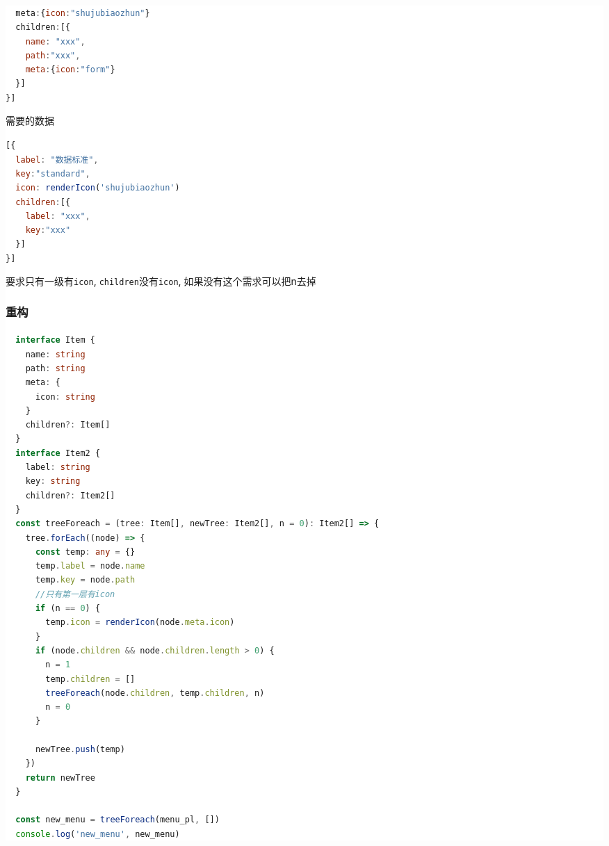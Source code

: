 ```js
  meta:{icon:"shujubiaozhun"}
  children:[{
    name: "xxx",
    path:"xxx",
    meta:{icon:"form"}
  }]
}]
```
需要的数据
```js
[{
  label: "数据标准",
  key:"standard",
  icon: renderIcon('shujubiaozhun')
  children:[{
    label: "xxx",
    key:"xxx"
  }]
}]
```
要求只有一级有`icon`, `children`没有`icon`, 如果没有这个需求可以把n去掉
### 重构
```ts
  interface Item {
    name: string
    path: string
    meta: {
      icon: string
    }
    children?: Item[]
  }
  interface Item2 {
    label: string
    key: string
    children?: Item2[]
  }
  const treeForeach = (tree: Item[], newTree: Item2[], n = 0): Item2[] => {
    tree.forEach((node) => {
      const temp: any = {}
      temp.label = node.name
      temp.key = node.path
      //只有第一层有icon
      if (n == 0) {
        temp.icon = renderIcon(node.meta.icon)
      }
      if (node.children && node.children.length > 0) {
        n = 1
        temp.children = []
        treeForeach(node.children, temp.children, n)
        n = 0
      }

      newTree.push(temp)
    })
    return newTree
  }

  const new_menu = treeForeach(menu_pl, [])
  console.log('new_menu', new_menu)
```


